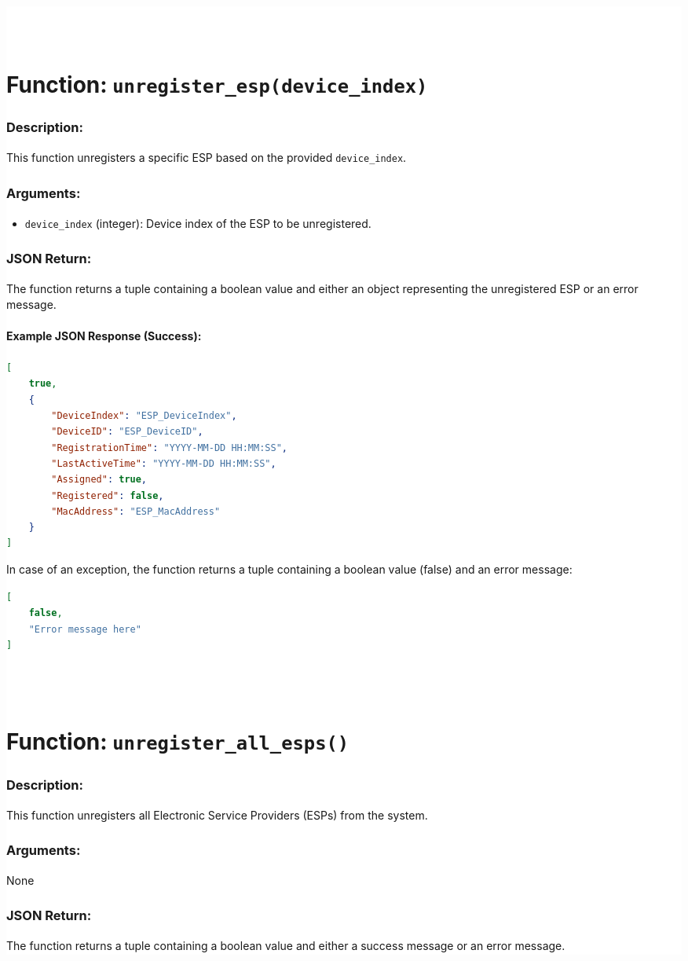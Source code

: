 ```json
```
<br><br>
# Function: `unregister_esp(device_index)`

### Description:
This function unregisters a specific ESP based on the provided `device_index`.

### Arguments:
- `device_index` (integer): Device index of the ESP to be unregistered.

### JSON Return:
The function returns a tuple containing a boolean value and either an object representing the unregistered ESP or an error message.

#### Example JSON Response (Success):
```json
[
    true,
    {
        "DeviceIndex": "ESP_DeviceIndex",
        "DeviceID": "ESP_DeviceID",
        "RegistrationTime": "YYYY-MM-DD HH:MM:SS",
        "LastActiveTime": "YYYY-MM-DD HH:MM:SS",
        "Assigned": true,
        "Registered": false,
        "MacAddress": "ESP_MacAddress"
    }
]
```
In case of an exception, the function returns a tuple containing a boolean value (false) and an error message:
```json
[
    false,
    "Error message here"
]
```
<br><br>
# Function: `unregister_all_esps()`

### Description:
This function unregisters all Electronic Service Providers (ESPs) from the system.

### Arguments:
None

### JSON Return:
The function returns a tuple containing a boolean value and either a success message or an error message.

